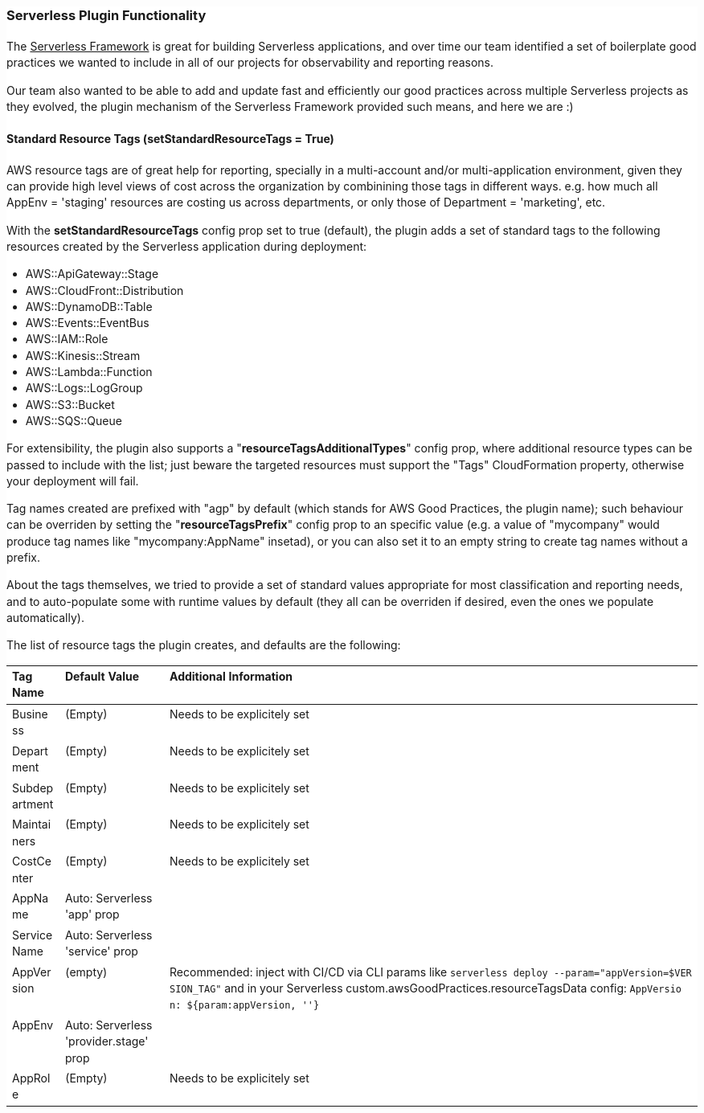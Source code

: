 ### Serverless Plugin Functionality

The <a href="https://www.serverless.com/" target="_blank">Serverless Framework</a> is great for building Serverless applications, and over time our team identified a set of boilerplate good practices we wanted to include in all of our projects for observability and reporting reasons.

Our team also wanted to be able to add and update fast and efficiently our good practices across multiple Serverless projects as they evolved, the plugin mechanism of the Serverless Framework provided such means, and here we are :)

#### Standard Resource Tags (setStandardResourceTags = True)

AWS resource tags are of great help for reporting, specially in a multi-account and/or multi-application environment, given they can provide high level views of cost across the organization by combinining those tags in different ways. e.g. how much all AppEnv = 'staging' resources are costing us across departments, or only those of Department = 'marketing', etc.

With the **setStandardResourceTags** config prop set to true (default), the plugin adds a set of standard tags to the following resources created by the Serverless application during deployment:

- AWS::ApiGateway::Stage
- AWS::CloudFront::Distribution
- AWS::DynamoDB::Table
- AWS::Events::EventBus
- AWS::IAM::Role
- AWS::Kinesis::Stream
- AWS::Lambda::Function
- AWS::Logs::LogGroup
- AWS::S3::Bucket
- AWS::SQS::Queue

For extensibility, the plugin also supports a "**resourceTagsAdditionalTypes**" config prop, where additional resource types can be passed to include with the list; just beware the targeted resources must support the "Tags" CloudFormation property, otherwise your deployment will fail.

Tag names created are prefixed with "agp" by default (which stands for AWS Good Practices, the plugin name); such behaviour can be overriden by setting the "**resourceTagsPrefix**" config prop to an specific value (e.g. a value of "mycompany" would produce tag names like "mycompany:AppName" insetad), or you can also set it to an empty string to create tag names without a prefix.

About the tags themselves, we tried to provide a set of standard values appropriate for most classification and reporting needs, and to auto-populate some with runtime values by default (they all can be overriden if desired, even the ones we populate automatically).

The list of resource tags the plugin creates, and defaults are the following:

| Tag Name      | Default Value                          | Additional Information                                                                                                                                                                                                 |
| :------------ | :------------------------------------- | :--------------------------------------------------------------------------------------------------------------------------------------------------------------------------------------------------------------------- |
| Business      | (Empty)                                | Needs to be explicitely set                                                                                                                                                                                            |
| Department    | (Empty)                                | Needs to be explicitely set                                                                                                                                                                                            |
| Subdepartment | (Empty)                                | Needs to be explicitely set                                                                                                                                                                                            |
| Maintainers   | (Empty)                                | Needs to be explicitely set                                                                                                                                                                                            |
| CostCenter    | (Empty)                                | Needs to be explicitely set                                                                                                                                                                                            |
| AppName       | Auto: Serverless 'app' prop            |                                                                                                                                                                                                                        |
| ServiceName   | Auto: Serverless 'service' prop        |                                                                                                                                                                                                                        |
| AppVersion    | (empty)                                | Recommended: inject with CI/CD via CLI params like `serverless deploy --param="appVersion=$VERSION_TAG"` and in your Serverless custom.awsGoodPractices.resourceTagsData config: `AppVersion: ${param:appVersion, ''}` |
| AppEnv        | Auto: Serverless 'provider.stage' prop |                                                                                                                                                                                                                        |
| AppRole       | (Empty)                                | Needs to be explicitely set                                                                                                                                                                                            |